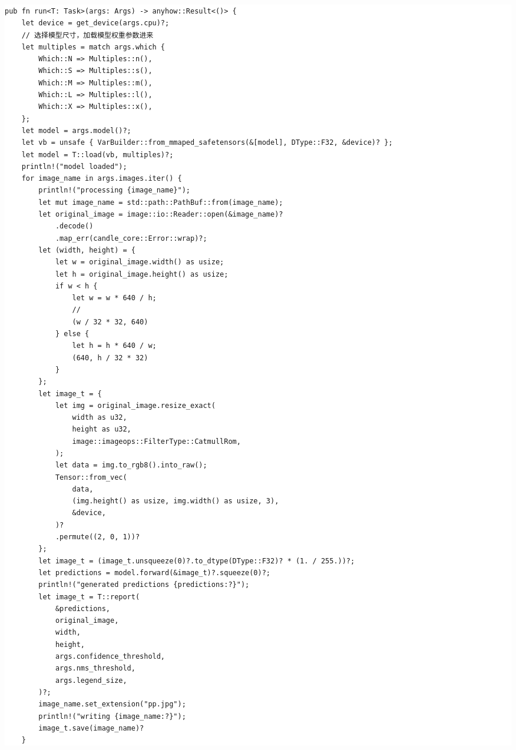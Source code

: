 ```plain
pub fn run<T: Task>(args: Args) -> anyhow::Result<()> {
    let device = get_device(args.cpu)?;
    // 选择模型尺寸，加载模型权重参数进来
    let multiples = match args.which {
        Which::N => Multiples::n(),
        Which::S => Multiples::s(),
        Which::M => Multiples::m(),
        Which::L => Multiples::l(),
        Which::X => Multiples::x(),
    };
    let model = args.model()?;
    let vb = unsafe { VarBuilder::from_mmaped_safetensors(&[model], DType::F32, &device)? };
    let model = T::load(vb, multiples)?;
    println!("model loaded");
    for image_name in args.images.iter() {
        println!("processing {image_name}");
        let mut image_name = std::path::PathBuf::from(image_name);
        let original_image = image::io::Reader::open(&image_name)?
            .decode()
            .map_err(candle_core::Error::wrap)?;
        let (width, height) = {
            let w = original_image.width() as usize;
            let h = original_image.height() as usize;
            if w < h {
                let w = w * 640 / h;
                //
                (w / 32 * 32, 640)
            } else {
                let h = h * 640 / w;
                (640, h / 32 * 32)
            }
        };
        let image_t = {
            let img = original_image.resize_exact(
                width as u32,
                height as u32,
                image::imageops::FilterType::CatmullRom,
            );
            let data = img.to_rgb8().into_raw();
            Tensor::from_vec(
                data,
                (img.height() as usize, img.width() as usize, 3),
                &device,
            )?
            .permute((2, 0, 1))?
        };
        let image_t = (image_t.unsqueeze(0)?.to_dtype(DType::F32)? * (1. / 255.))?;
        let predictions = model.forward(&image_t)?.squeeze(0)?;
        println!("generated predictions {predictions:?}");
        let image_t = T::report(
            &predictions,
            original_image,
            width,
            height,
            args.confidence_threshold,
            args.nms_threshold,
            args.legend_size,
        )?;
        image_name.set_extension("pp.jpg");
        println!("writing {image_name:?}");
        image_t.save(image_name)?
    }

```